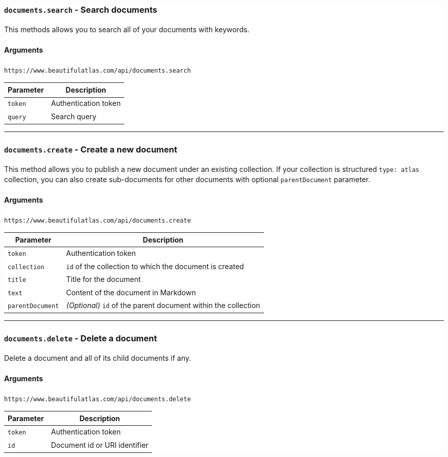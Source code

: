 
### `documents.search` - Search documents

This methods allows you to search all of your documents with keywords.

#### Arguments

`https://www.beautifulatlas.com/api/documents.search`

Parameter | Description
------------ | -------------
`token` | Authentication token
`query` | Search query

---

### `documents.create` - Create a new document

This method allows you to publish a new document under an existing collection. If your collection is structured `type: atlas` collection, you can also create sub-documents for other documents with optional `parentDocument` parameter.

#### Arguments

`https://www.beautifulatlas.com/api/documents.create`

Parameter | Description
------------ | -------------
`token` | Authentication token
`collection` | `id` of the collection to which the document is created
`title` | Title for the document
`text` | Content of the document in Markdown
`parentDocument` | _(Optional)_ `id` of the parent document within the collection

---

### `documents.delete` - Delete a document

Delete a document and all of its child documents if any.

#### Arguments

`https://www.beautifulatlas.com/api/documents.delete`

Parameter | Description
------------ | -------------
`token` | Authentication token
`id` | Document id or URI identifier
